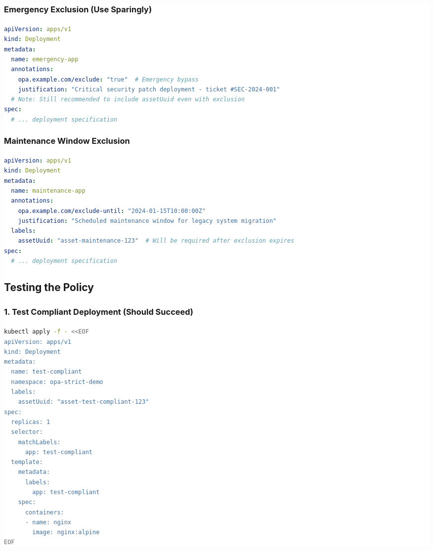 ### Emergency Exclusion (Use Sparingly)
```yaml
apiVersion: apps/v1
kind: Deployment
metadata:
  name: emergency-app
  annotations:
    opa.example.com/exclude: "true"  # Emergency bypass
    justification: "Critical security patch deployment - ticket #SEC-2024-001"
  # Note: Still recommended to include assetUuid even with exclusion
spec:
  # ... deployment specification
```

### Maintenance Window Exclusion
```yaml
apiVersion: apps/v1
kind: Deployment
metadata:
  name: maintenance-app
  annotations:
    opa.example.com/exclude-until: "2024-01-15T10:00:00Z"
    justification: "Scheduled maintenance window for legacy system migration"
  labels:
    assetUuid: "asset-maintenance-123"  # Will be required after exclusion expires
spec:
  # ... deployment specification
```

## Testing the Policy

### 1. Test Compliant Deployment (Should Succeed)
```bash
kubectl apply -f - <<EOF
apiVersion: apps/v1
kind: Deployment
metadata:
  name: test-compliant
  namespace: opa-strict-demo
  labels:
    assetUuid: "asset-test-compliant-123"
spec:
  replicas: 1
  selector:
    matchLabels:
      app: test-compliant
  template:
    metadata:
      labels:
        app: test-compliant
    spec:
      containers:
      - name: nginx
        image: nginx:alpine
EOF
```
